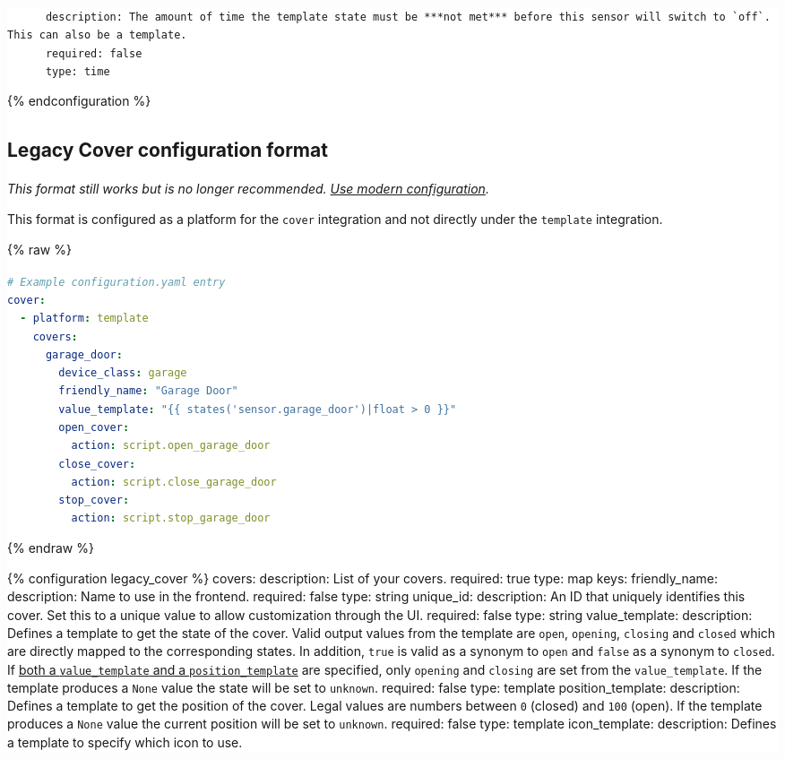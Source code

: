           description: The amount of time the template state must be ***not met*** before this sensor will switch to `off`. This can also be a template.
          required: false
          type: time
{% endconfiguration %}

## Legacy Cover configuration format

_This format still works but is no longer recommended. [Use modern configuration](#cover)._

This format is configured as a platform for the `cover` integration and not directly under the `template` integration.

{% raw %}

```yaml
# Example configuration.yaml entry
cover:
  - platform: template
    covers:
      garage_door:
        device_class: garage
        friendly_name: "Garage Door"
        value_template: "{{ states('sensor.garage_door')|float > 0 }}"
        open_cover:
          action: script.open_garage_door
        close_cover:
          action: script.close_garage_door
        stop_cover:
          action: script.stop_garage_door
```

{% endraw %}

{% configuration legacy_cover %}
  covers:
    description: List of your covers.
    required: true
    type: map
    keys:
      friendly_name:
        description: Name to use in the frontend.
        required: false
        type: string
      unique_id:
        description: An ID that uniquely identifies this cover. Set this to a unique value to allow customization through the UI.
        required: false
        type: string
      value_template:
        description: Defines a template to get the state of the cover. Valid output values from the template are `open`, `opening`, `closing` and `closed` which are directly mapped to the corresponding states. In addition, `true` is valid as a synonym to `open` and `false` as a synonym to `closed`. If [both a `value_template` and a `position_template`](#combining-state-and-position-templates) are specified, only `opening` and `closing` are set from the `value_template`. If the template produces a `None` value the state will be set to `unknown`.
        required: false
        type: template
      position_template:
        description: Defines a template to get the position of the cover. Legal values are numbers between `0` (closed) and `100` (open). If the template produces a `None` value the current position will be set to `unknown`.
        required: false
        type: template
      icon_template:
        description: Defines a template to specify which icon to use.